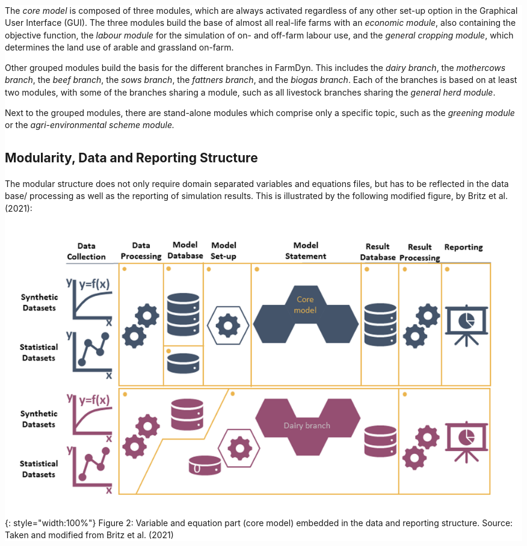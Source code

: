 The *core model* is composed of three modules, which are always activated regardless
of any other set-up option in the Graphical User Interface (GUI). The three modules build
the base of almost all real-life farms with an *economic module*, also containing
the objective function, the *labour module* for the simulation of on- and off-farm
labour use, and the *general cropping module*, which determines the land use of
arable and grassland on-farm.

Other grouped modules build the basis for the different branches in FarmDyn. This
includes the *dairy branch*, the *mothercows branch*, the *beef branch*,
the *sows branch*, the *fattners branch*, and the *biogas branch*. Each of the
branches is based on at least two modules, with some of the branches sharing
a module, such as all livestock branches sharing the *general herd module*.

Next to the grouped modules, there are stand-alone modules which comprise only
a specific topic, such as the *greening module* or the *agri-environmental scheme module.*

## Modularity, Data and Reporting Structure

The modular structure does not only require domain separated variables and equations
files, but has to be reflected in the data base/ processing as well as the
reporting of simulation results. This is illustrated by the following modified figure,
by Britz et al. (2021):

![](../../media/Modularity/Modular_DataReporting.png){: style="width:100%"}
Figure 2: Variable and equation part (core model) embedded in the data and reporting
structure.
Source: Taken and modified from Britz et al. (2021)
